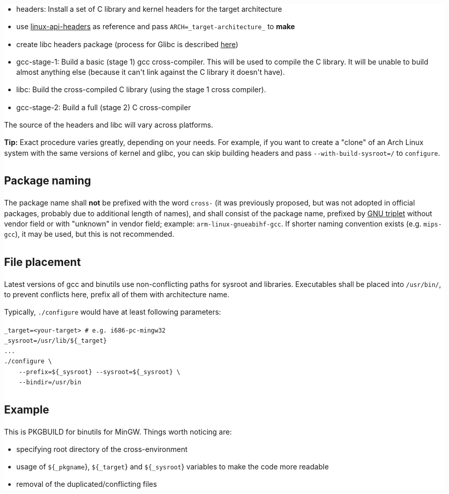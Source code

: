 * headers: Install a set of C library and kernel headers for the target architecture
* use [linux-api-headers](https://www.archlinux.org/packages/?name=linux-api-headers) as reference and pass `ARCH=_target-architecture_` to **make**

* create libc headers package (process for Glibc is described [here](http://sources.redhat.com/ml/crossgcc/2003-06/msg00170.html))

* gcc-stage-1: Build a basic (stage 1) gcc cross-compiler. This will be used to compile the C library. It will be unable to build almost anything else (because it can't link against the C library it doesn't have).

* libc: Build the cross-compiled C library (using the stage 1 cross compiler).

* gcc-stage-2: Build a full (stage 2) C cross-compiler

The source of the headers and libc will vary across platforms.

**Tip:** Exact procedure varies greatly, depending on your needs. For example, if you want to create a "clone" of an Arch Linux system with the same versions of kernel and glibc, you can skip building headers and pass `--with-build-sysroot=/` to `configure`.

## Package naming

The package name shall **not** be prefixed with the word `cross-` (it was previously proposed, but was not adopted in official packages, probably due to additional length of names), and shall consist of the package name, prefixed by [GNU triplet](http://wiki.debian.org/Multiarch/Tuples) without vendor field or with "unknown" in vendor field; example: `arm-linux-gnueabihf-gcc`. If shorter naming convention exists (e.g. `mips-gcc`), it may be used, but this is not recommended.

## File placement

Latest versions of gcc and binutils use non-conflicting paths for sysroot and libraries. Executables shall be placed into `/usr/bin/`, to prevent conflicts here, prefix all of them with architecture name.

Typically, `./configure` would have at least following parameters:

```
_target=<your-target> # e.g. i686-pc-mingw32
_sysroot=/usr/lib/${_target}
...
./configure \
    --prefix=${_sysroot} --sysroot=${_sysroot} \
    --bindir=/usr/bin
```

## Example

This is PKGBUILD for binutils for MinGW. Things worth noticing are:

* specifying root directory of the cross-environment

* usage of `${_pkgname`}, `${_target`} and `${_sysroot`} variables to make the code more readable

* removal of the duplicated/conflicting files
